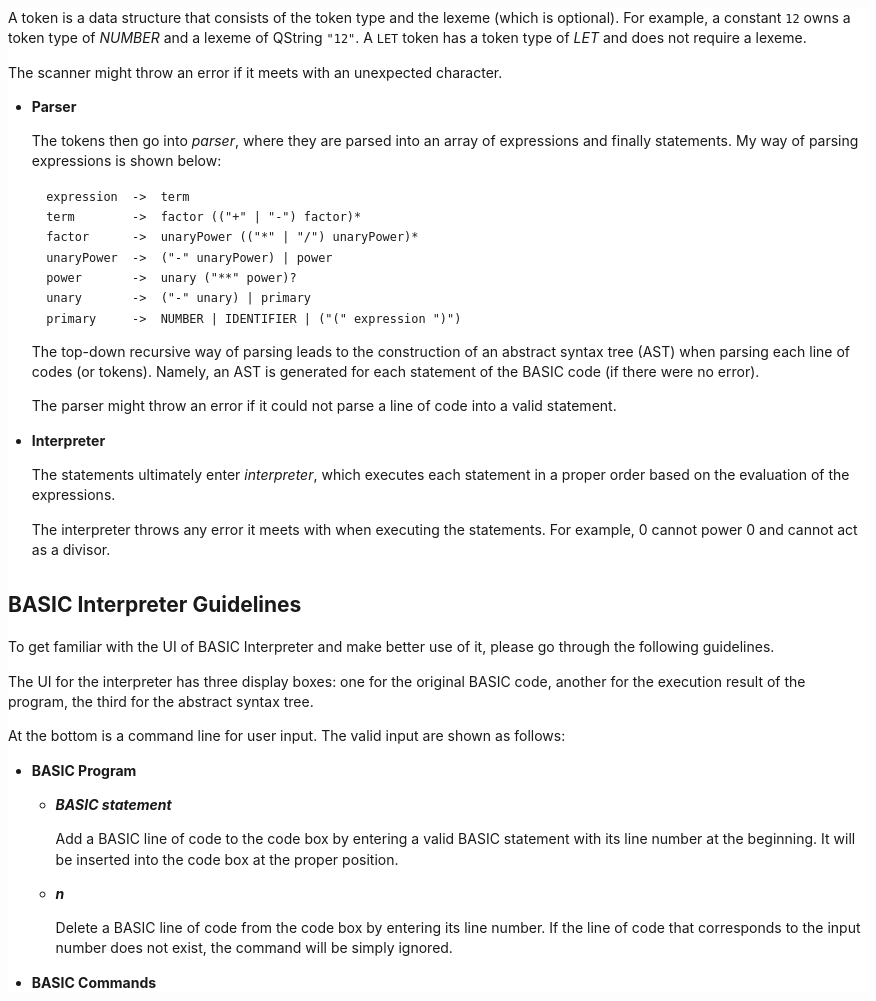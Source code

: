   A token is a data structure that consists of the token type and the lexeme (which is optional). For example, a constant `12` owns a token type of *NUMBER* and a lexeme of QString `"12"`. A `LET` token has a token type of *LET* and does not require a lexeme.

  The scanner might throw an error if it meets with an unexpected character.

* **Parser**

  The tokens then go into *parser*, where they are parsed into an array of expressions and finally statements. My way of parsing expressions is shown below:

        expression  ->  term
        term        ->  factor (("+" | "-") factor)*
        factor      ->  unaryPower (("*" | "/") unaryPower)*
        unaryPower  ->  ("-" unaryPower) | power
        power       ->  unary ("**" power)?
        unary       ->  ("-" unary) | primary
        primary     ->  NUMBER | IDENTIFIER | ("(" expression ")")
  
  The top-down recursive way of parsing leads to the construction of an abstract syntax tree (AST) when parsing each line of codes (or tokens). Namely, an AST is generated for each statement of the BASIC code (if there were no error).

  The parser might throw an error if it could not parse a line of code into a valid statement. 

* **Interpreter**

  The statements ultimately enter *interpreter*, which executes each statement in a proper order based on the evaluation of the expressions. 

  The interpreter throws any error it meets with when executing the statements. For example, 0 cannot power 0 and cannot act as a divisor.


## BASIC Interpreter Guidelines

To get familiar with the UI of BASIC Interpreter and make better use of it, please go through the following guidelines.

The UI for the interpreter has three display boxes: one for the original BASIC code, another for the execution result of the program, the third for the abstract syntax tree.


At the bottom is a command line for user input. The valid input are shown as follows:

* **BASIC Program**
  
  * ***BASIC statement***

    Add a BASIC line of code to the code box by entering a valid BASIC statement with its line number at the beginning. It will be inserted into the code box at the proper position.

  * ***n***
  
    Delete a BASIC line of code from the code box by entering its line number.  If the line of code that corresponds to the input number does not exist, the command will be simply ignored.
    <br/>

* **BASIC Commands**
  